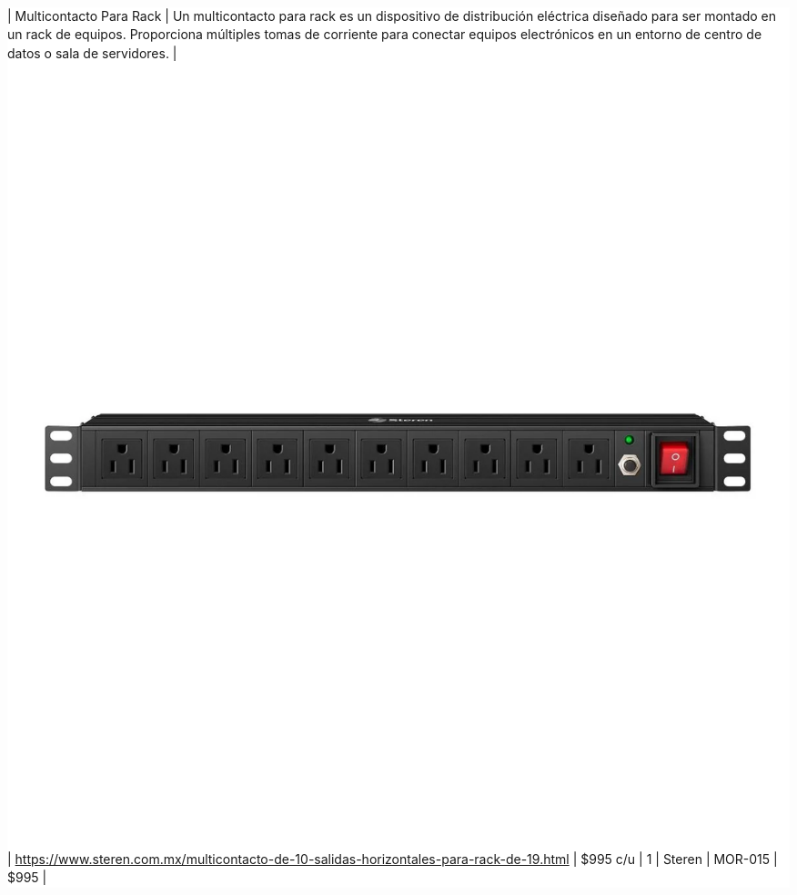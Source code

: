 | Multicontacto Para Rack | Un multicontacto para rack es un dispositivo de distribución eléctrica diseñado para ser montado en un rack de equipos. Proporciona múltiples tomas de corriente para conectar equipos electrónicos en un entorno de centro de datos o sala de servidores. | ![](imgs/Alambrico/Multicontacto-Para-Rack.webp) | https://www.steren.com.mx/multicontacto-de-10-salidas-horizontales-para-rack-de-19.html | $995 c/u | 1 | Steren | MOR-015 | $995 |
